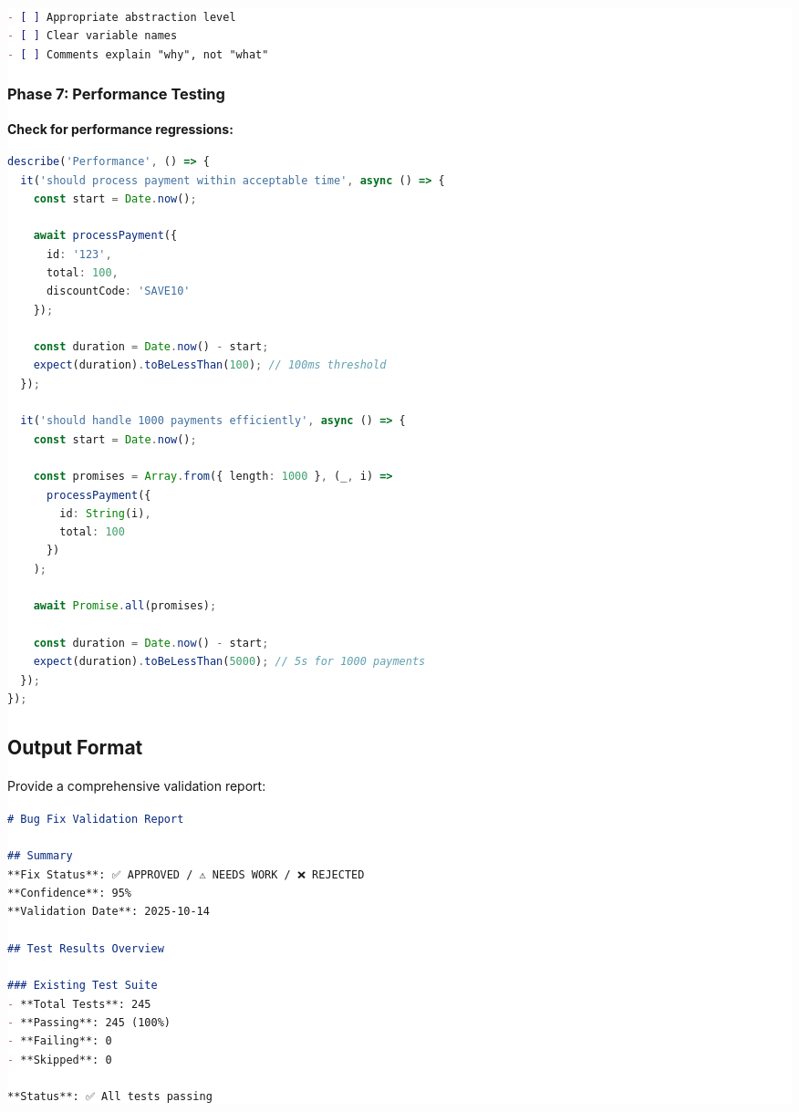 ```markdown
- [ ] Appropriate abstraction level
- [ ] Clear variable names
- [ ] Comments explain "why", not "what"
```

### Phase 7: Performance Testing

**Check for performance regressions:**

```typescript
describe('Performance', () => {
  it('should process payment within acceptable time', async () => {
    const start = Date.now();

    await processPayment({
      id: '123',
      total: 100,
      discountCode: 'SAVE10'
    });

    const duration = Date.now() - start;
    expect(duration).toBeLessThan(100); // 100ms threshold
  });

  it('should handle 1000 payments efficiently', async () => {
    const start = Date.now();

    const promises = Array.from({ length: 1000 }, (_, i) =>
      processPayment({
        id: String(i),
        total: 100
      })
    );

    await Promise.all(promises);

    const duration = Date.now() - start;
    expect(duration).toBeLessThan(5000); // 5s for 1000 payments
  });
});
```

## Output Format

Provide a comprehensive validation report:

```markdown
# Bug Fix Validation Report

## Summary
**Fix Status**: ✅ APPROVED / ⚠️ NEEDS WORK / ❌ REJECTED
**Confidence**: 95%
**Validation Date**: 2025-10-14

## Test Results Overview

### Existing Test Suite
- **Total Tests**: 245
- **Passing**: 245 (100%)
- **Failing**: 0
- **Skipped**: 0

**Status**: ✅ All tests passing

```